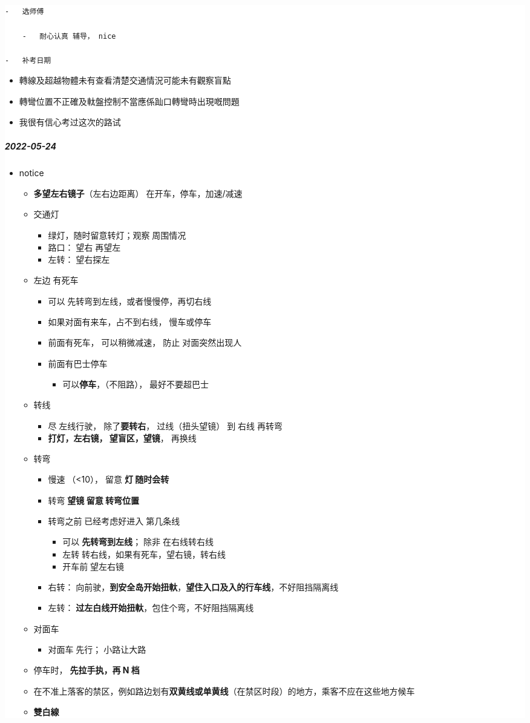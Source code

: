     -   选师傅

        -   耐心认真 辅导， nice

    -   补考日期

-   轉線及超越物體未有查看清楚交通情況可能未有觀察盲點

-   轉彎位置不正確及軚盤控制不當應係䟖口轉彎時出現嘅問題

-   我很有信心考过这次的路试

##### 2022-05-24

-   notice

    -   **多望左右镜子**（左右边距离） 在开车，停车，加速/减速

    -   交通灯

        -   绿灯，随时留意转灯；观察 周围情况
        -   路口： 望右 再望左
        -   左转： 望右探左

    -   左边 有死车

        -   可以 先转弯到左线，或者慢慢停，再切右线
        -   如果对面有来车，占不到右线， 慢车或停车

        -   前面有死车， 可以稍微减速， 防止 对面突然出现人

        -   前面有巴士停车
            -   可以**停车**，（不阻路）， 最好不要超巴士

    -   转线

        -   尽 左线行驶， 除了**要转右**， 过线（扭头望镜） 到 右线 再转弯
        -   **打灯，左右镜， 望盲区，望镜**， 再换线

    -   转弯

        -   慢速 （<10）， 留意 **灯 随时会转**
        -   转弯 **望镜 留意 转弯位置**
        -   转弯之前 已经考虑好进入 第几条线

            -   可以 **先转弯到左线**； 除非 在右线转右线
            -   左转 转右线，如果有死车，望右镜，转右线
            -   开车前 望左右镜

        -   右转： 向前驶，**到安全岛开始扭軑**，**望住入口及入的行车线**，不好阻挡隔离线
        -   左转： **过左白线开始扭軑**，包住个弯，不好阻挡隔离线

    -   对面车

        -   对面车 先行； 小路让大路

    -   停车时， **先拉手执，再 N 档**

    -   在不准上落客的禁区，例如路边划有**双黄线或单黄线**（在禁区时段）的地方，乘客不应在这些地方候车

    -   **雙白線**
